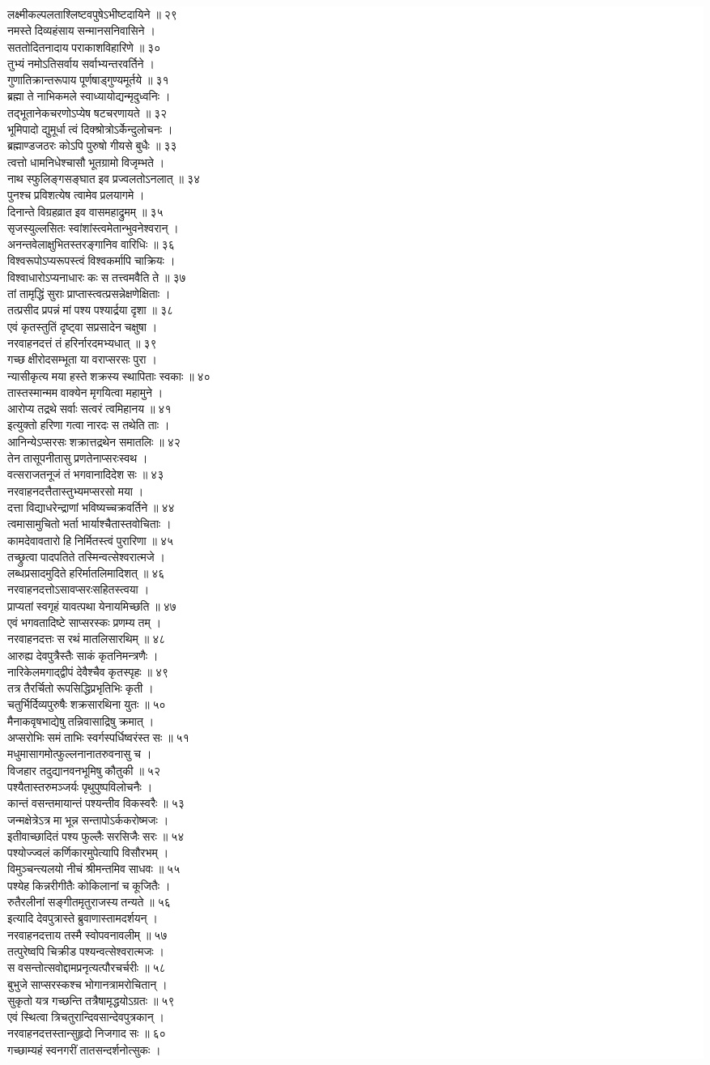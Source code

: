 लक्ष्मीकल्पलताश्लिष्टवपुषेऽभीष्टदायिने ॥ २९  
नमस्ते दिव्यहंसाय सन्मानसनिवासिने ।  
सततोदितनादाय पराकाशविहारिणे ॥ ३०  
तुभ्यं नमोऽतिसर्वाय सर्वाभ्यन्तरवर्तिने ।  
गुणातिक्रान्तरूपाय पूर्णषाड्गुण्यमूर्तये ॥ ३१  
ब्रह्मा ते नाभिकमले स्वाध्यायोद्यन्मृदुध्वनिः ।  
तद्भूतानेकचरणोऽप्येष षटचरणायते ॥ ३२  
भूमिपादो द्युमूर्धा त्वं दिक्श्रोत्रोऽर्केन्दुलोचनः ।  
ब्रह्माण्डजठरः कोऽपि पुरुषो गीयसे बुधैः ॥ ३३  
त्वत्तो धामनिधेश्चासौ भूतग्रामो विजृम्भते ।  
नाथ स्फुलिङ्गसङ्घात इव प्रज्वलतोऽनलात् ॥ ३४  
पुनश्च प्रविशत्येष त्वामेव प्रलयागमे ।  
दिनान्ते विग्रहव्रात इव वासमहाद्रुमम् ॥ ३५  
सृजस्युल्लसितः स्वांशांस्त्वमेतान्भुवनेश्वरान् ।  
अनन्तवेलाक्षुभितस्तरङ्गानिव वारिधिः ॥ ३६  
विश्वरूपोऽप्यरूपस्त्वं विश्वकर्मापि चाक्रियः ।  
विश्वाधारोऽप्यनाधारः कः स तत्त्वमवैति ते ॥ ३७  
तां तामृद्धिं सुराः प्राप्तास्त्वत्प्रसन्नेक्षणेक्षिताः ।  
तत्प्रसीद प्रपन्नं मां पश्य पश्यार्द्रया दृशा ॥ ३८  
एवं कृतस्तुतिं दृष्ट्वा सप्रसादेन चक्षुषा ।  
नरवाहनदत्तं तं हरिर्नारदमभ्यधात् ॥ ३९  
गच्छ क्षीरोदसम्भूता या वराप्सरसः पुरा ।  
न्यासीकृत्य मया हस्ते शक्रस्य स्थापिताः स्वकाः ॥ ४०  
तास्तस्मान्मम वाक्येन मृगयित्वा महामुने ।  
आरोप्य तद्रथे सर्वाः सत्वरं त्वमिहानय ॥ ४१  
इत्युक्तो हरिणा गत्वा नारदः स तथेति ताः ।  
आनिन्येऽप्सरसः शक्रात्तद्रथेन समातलिः ॥ ४२  
तेन तासूपनीतासु प्रणतेनाप्सरःस्वथ ।  
वत्सराजतनूजं तं भगवानादिदेश सः ॥ ४३  
नरवाहनदत्तैतास्तुभ्यमप्सरसो मया ।  
दत्ता विद्याधरेन्द्राणां भविष्यच्चक्रवर्तिने ॥ ४४  
त्वमासामुचितो भर्ता भार्याश्चैतास्तवोचिताः ।  
कामदेवावतारो हि निर्मितस्त्वं पुरारिणा ॥ ४५  
तच्छ्रुत्वा पादपतिते तस्मिन्वत्सेश्वरात्मजे ।  
लब्धप्रसादमुदिते हरिर्मातलिमादिशत् ॥ ४६  
नरवाहनदत्तोऽसावप्सरःसहितस्त्वया ।  
प्राप्यतां स्वगृहं यावत्पथा येनायमिच्छति ॥ ४७  
एवं भगवतादिष्टे साप्सरस्कः प्रणम्य तम् ।  
नरवाहनदत्तः स रथं मातलिसारथिम् ॥ ४८  
आरुह्य देवपुत्रैस्तैः साकं कृतनिमन्त्रणैः ।  
नारिकेलमगाद्द्वीपं देवैश्चैव कृतस्पृहः ॥ ४९  
तत्र तैरर्चितो रूपसिद्धिप्रभृतिभिः कृती ।  
चतुर्भिर्दिव्यपुरुषैः शक्रसारथिना युतः ॥ ५०  
मैनाकवृषभाद्येषु तन्निवासाद्रिषु क्रमात् ।  
अप्सरोभिः समं ताभिः स्वर्गस्पर्धिष्वरंस्त सः ॥ ५१  
मधुमासागमोत्फुल्लनानातरुवनासु च ।  
विजहार तदुद्यानवनभूमिषु कौतुकी ॥ ५२  
पश्यैतास्तरुमञ्जर्यः पृथुपुष्पविलोचनैः ।  
कान्तं वसन्तमायान्तं पश्यन्तीव विकस्वरैः ॥ ५३  
जन्मक्षेत्रेऽत्र मा भून्न सन्तापोऽर्ककरोष्मजः ।  
इतीवाच्छादितं पश्य फुल्लैः सरसिजैः सरः ॥ ५४  
पश्योज्ज्वलं कर्णिकारमुपेत्यापि विसौरभम् ।  
विमुञ्चन्त्यलयो नीचं श्रीमन्तमिव साधवः ॥ ५५  
पश्येह किन्नरीगीतैः कोकिलानां च कूजितैः ।  
रुतैरलीनां सङ्गीतमृतुराजस्य तन्यते ॥ ५६  
इत्यादि देवपुत्रास्ते ब्रुवाणास्तामदर्शयन् ।  
नरवाहनदत्ताय तस्मै स्वोपवनावलीम् ॥ ५७  
तत्पुरेष्वपि चिक्रीड पश्यन्वत्सेश्वरात्मजः ।  
स वसन्तोत्सवोद्दामप्रनृत्यत्पौरचर्चरीः ॥ ५८  
बुभुजे साप्सरस्कश्च भोगानत्रामरोचितान् ।  
सुकृतो यत्र गच्छन्ति तत्रैषामृद्धयोऽग्रतः ॥ ५९  
एवं स्थित्वा त्रिचतुरान्दिवसान्देवपुत्रकान् ।  
नरवाहनदत्तस्तान्सुहृदो निजगाद सः ॥ ६०  
गच्छाम्यहं स्वनगरीं तातसन्दर्शनोत्सुकः ।  